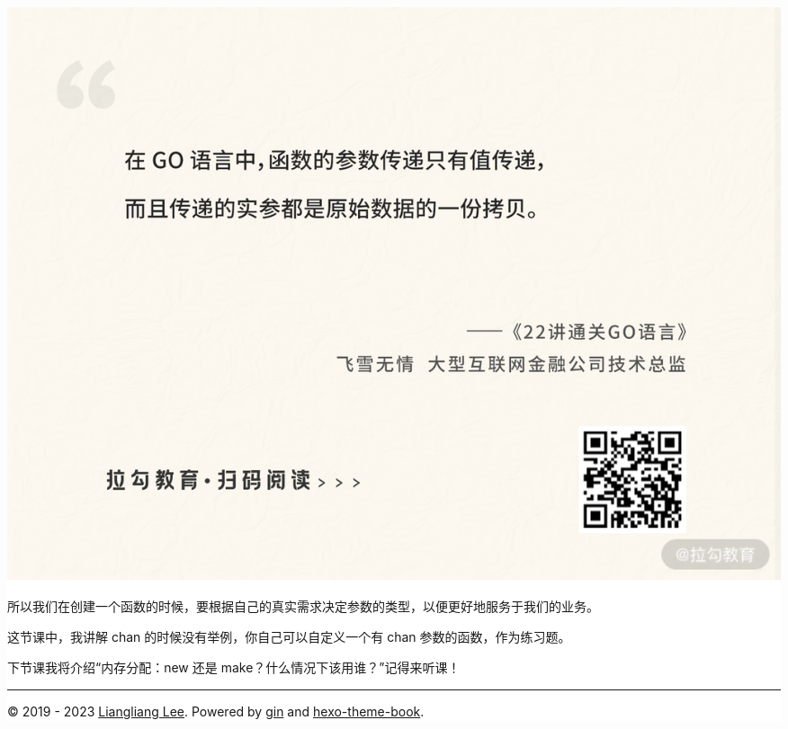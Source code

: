 <p><img alt="Lark20201209-184447.png" src="assets/CgqCHl_QqryAEqYQAAVkYmbnDIM013.png"/></p>
<p>所以我们在创建一个函数的时候，要根据自己的真实需求决定参数的类型，以便更好地服务于我们的业务。</p>
<p>这节课中，我讲解 chan 的时候没有举例，你自己可以自定义一个有 chan 参数的函数，作为练习题。</p>
<p>下节课我将介绍“内存分配：new 还是 make？什么情况下该用谁？”记得来听课！</p>
</div>
</div>
<div>
<div id="prePage" style="float: left">
</div>
<div id="nextPage" style="float: right">
</div>
</div>
</div>
</div>
</div>
<div class="copyright">
<hr/>
<p>© 2019 - 2023 <a href="/cdn-cgi/l/email-protection#c1adadadf8f5f0f0f1f681a6aca0a8adefa2aeac" target="_blank">Liangliang Lee</a>.
                    Powered by <a href="https://github.com/gin-gonic/gin" target="_blank">gin</a> and <a href="https://github.com/kaiiiz/hexo-theme-book" target="_blank">hexo-theme-book</a>.</p>
</div>
</div>
<a class="off-canvas-overlay" onclick="hide_canvas()"></a>
</div>